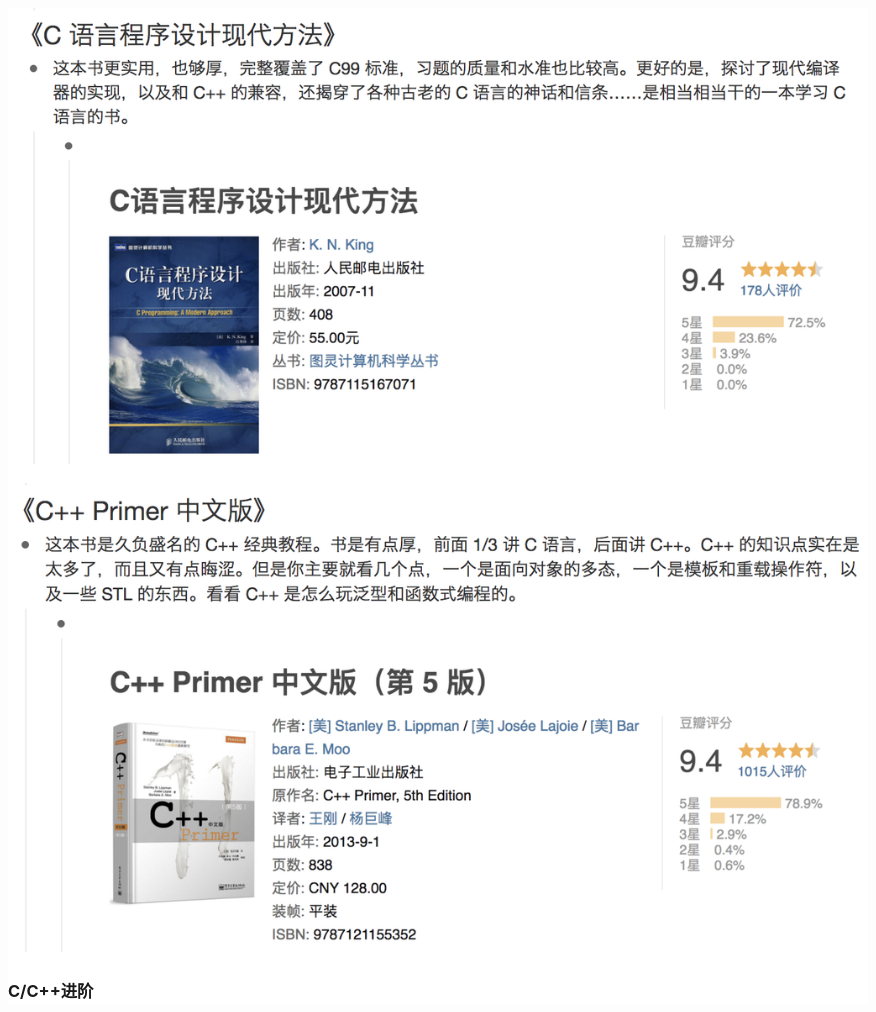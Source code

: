 ![img](./img/000-2简介.assets/b7041a04d368c778739213173343c565.png)

![img](./img/000-2简介.assets/1d82debc12ace9bd7daf877cd39d9d8a.png)

### C/C++进阶
